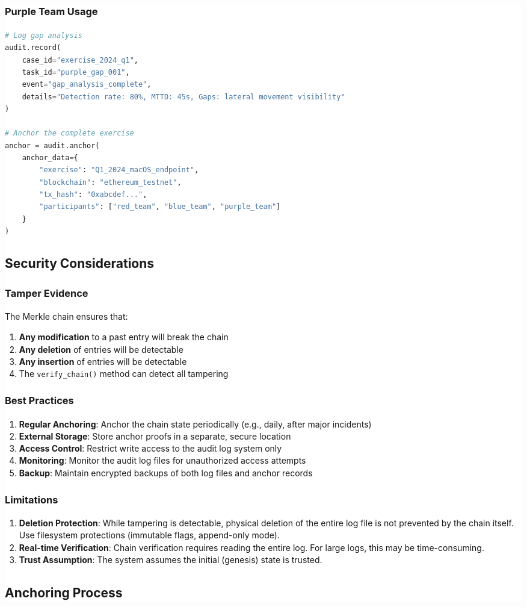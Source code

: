 ### Purple Team Usage

```python
# Log gap analysis
audit.record(
    case_id="exercise_2024_q1",
    task_id="purple_gap_001",
    event="gap_analysis_complete",
    details="Detection rate: 80%, MTTD: 45s, Gaps: lateral movement visibility"
)

# Anchor the complete exercise
anchor = audit.anchor(
    anchor_data={
        "exercise": "Q1_2024_macOS_endpoint",
        "blockchain": "ethereum_testnet",
        "tx_hash": "0xabcdef...",
        "participants": ["red_team", "blue_team", "purple_team"]
    }
)
```

## Security Considerations

### Tamper Evidence

The Merkle chain ensures that:
1. **Any modification** to a past entry will break the chain
2. **Any deletion** of entries will be detectable
3. **Any insertion** of entries will be detectable
4. The `verify_chain()` method can detect all tampering

### Best Practices

1. **Regular Anchoring**: Anchor the chain state periodically (e.g., daily, after major incidents)
2. **External Storage**: Store anchor proofs in a separate, secure location
3. **Access Control**: Restrict write access to the audit log system only
4. **Monitoring**: Monitor the audit log files for unauthorized access attempts
5. **Backup**: Maintain encrypted backups of both log files and anchor records

### Limitations

1. **Deletion Protection**: While tampering is detectable, physical deletion of the entire log file is not prevented by the chain itself. Use filesystem protections (immutable flags, append-only mode).
2. **Real-time Verification**: Chain verification requires reading the entire log. For large logs, this may be time-consuming.
3. **Trust Assumption**: The system assumes the initial (genesis) state is trusted.

## Anchoring Process
